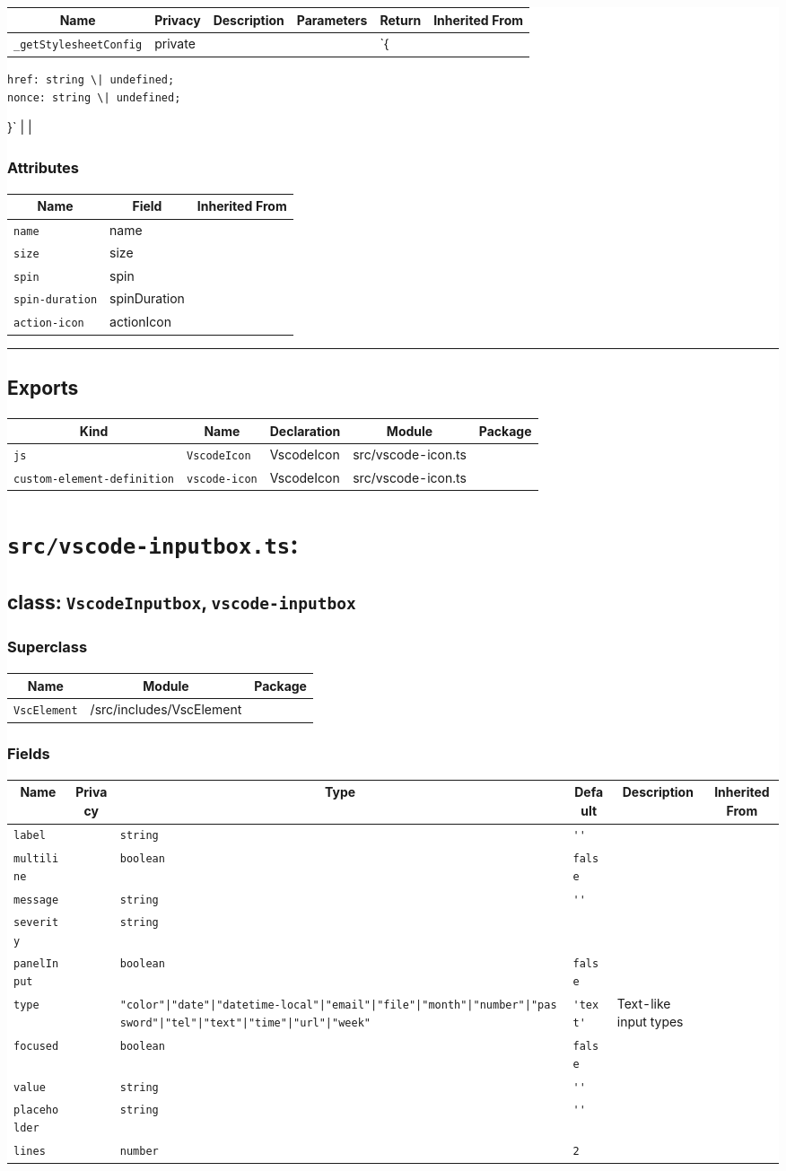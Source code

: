 | Name                   | Privacy | Description | Parameters | Return                                                                    | Inherited From |
| ---------------------- | ------- | ----------- | ---------- | ------------------------------------------------------------------------- | -------------- |
| `_getStylesheetConfig` | private |             |            | `{
    href: string \| undefined;
    nonce: string \| undefined;
  }` |                |

### Attributes

| Name            | Field        | Inherited From |
| --------------- | ------------ | -------------- |
| `name`          | name         |                |
| `size`          | size         |                |
| `spin`          | spin         |                |
| `spin-duration` | spinDuration |                |
| `action-icon`   | actionIcon   |                |

<hr/>

## Exports

| Kind                        | Name          | Declaration | Module             | Package |
| --------------------------- | ------------- | ----------- | ------------------ | ------- |
| `js`                        | `VscodeIcon`  | VscodeIcon  | src/vscode-icon.ts |         |
| `custom-element-definition` | `vscode-icon` | VscodeIcon  | src/vscode-icon.ts |         |

# `src/vscode-inputbox.ts`:

## class: `VscodeInputbox`, `vscode-inputbox`

### Superclass

| Name         | Module                   | Package |
| ------------ | ------------------------ | ------- |
| `VscElement` | /src/includes/VscElement |         |

### Fields

| Name                       | Privacy | Type                                                                                                                      | Default     | Description           | Inherited From |
| -------------------------- | ------- | ------------------------------------------------------------------------------------------------------------------------- | ----------- | --------------------- | -------------- |
| `label`                    |         | `string`                                                                                                                  | `''`        |                       |                |
| `multiline`                |         | `boolean`                                                                                                                 | `false`     |                       |                |
| `message`                  |         | `string`                                                                                                                  | `''`        |                       |                |
| `severity`                 |         | `string`                                                                                                                  |             |                       |                |
| `panelInput`               |         | `boolean`                                                                                                                 | `false`     |                       |                |
| `type`                     |         | `"color"\|"date"\|"datetime-local"\|"email"\|"file"\|"month"\|"number"\|"password"\|"tel"\|"text"\|"time"\|"url"\|"week"` | `'text'`    | Text-like input types |                |
| `focused`                  |         | `boolean`                                                                                                                 | `false`     |                       |                |
| `value`                    |         | `string`                                                                                                                  | `''`        |                       |                |
| `placeholder`              |         | `string`                                                                                                                  | `''`        |                       |                |
| `lines`                    |         | `number`                                                                                                                  | `2`         |                       |                |